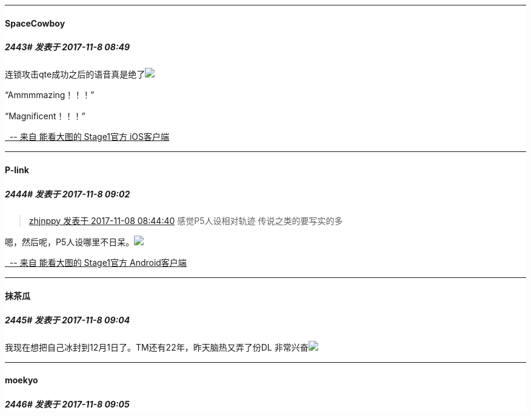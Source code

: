 





*****

####  SpaceCowboy  
##### 2443#       发表于 2017-11-8 08:49




连锁攻击qte成功之后的语音真是绝了<img src="https://static.saraba1st.com/image/smiley/face2017/068.png" referrerpolicy="no-referrer">


“Ammmmazing！！！”

“Magnificent！！！”

[  -- 来自 能看大图的 Stage1官方 iOS客户端](https://itunes.apple.com/fi/app/saraba1st/id1221237470?mt=8)







*****

####  P-link  
##### 2444#       发表于 2017-11-8 09:02



<blockquote><a href="httphttps://bbs.saraba1st.com/2b/forum.php?mod=redirect&amp;goto=findpost&amp;pid=37678514&amp;ptid=1368000" target="_blank">zhjnppy 发表于 2017-11-08 08:44:40</a>
感觉P5人设相对轨迹 传说之类的要写实的多</blockquote>嗯，然后呢，P5人设哪里不日呆。<img src="https://static.saraba1st.com/image/smiley/face2017/037.png" referrerpolicy="no-referrer">

[  -- 来自 能看大图的 Stage1官方 Android客户端](https://www.coolapk.com/apk/140634)







*****

####  抹茶瓜  
##### 2445#       发表于 2017-11-8 09:04




我现在想把自己冰封到12月1日了。TM还有22年，昨天脑热又弄了份DL 非常兴奋<img src="https://static.saraba1st.com/image/smiley/face2017/077.png" referrerpolicy="no-referrer">







*****

####  moekyo  
##### 2446#       发表于 2017-11-8 09:05
